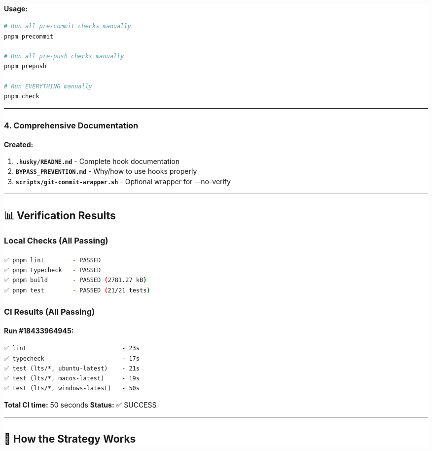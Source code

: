 **Usage:**

```bash
# Run all pre-commit checks manually
pnpm precommit

# Run all pre-push checks manually
pnpm prepush

# Run EVERYTHING manually
pnpm check
```

---

### 4. Comprehensive Documentation

**Created:**

1. **`.husky/README.md`** - Complete hook documentation
2. **`BYPASS_PREVENTION.md`** - Why/how to use hooks properly
3. **`scripts/git-commit-wrapper.sh`** - Optional wrapper for --no-verify

---

## 📊 Verification Results

### Local Checks (All Passing)

```bash
✅ pnpm lint        - PASSED
✅ pnpm typecheck   - PASSED
✅ pnpm build       - PASSED (2781.27 kB)
✅ pnpm test        - PASSED (21/21 tests)
```

### CI Results (All Passing)

**Run #18433964945:**

```
✅ lint                           - 23s
✅ typecheck                      - 17s
✅ test (lts/*, ubuntu-latest)    - 21s
✅ test (lts/*, macos-latest)     - 19s
✅ test (lts/*, windows-latest)   - 50s
```

**Total CI time:** 50 seconds
**Status:** ✅ SUCCESS

---

## 🎯 How the Strategy Works
